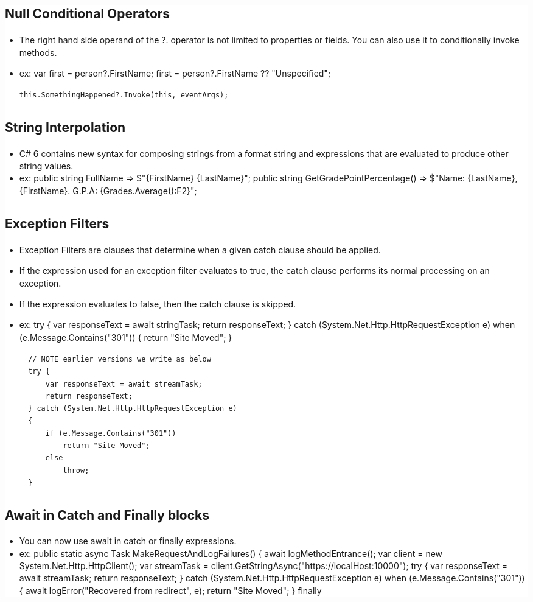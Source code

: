## Null Conditional Operators
  - The right hand side operand of the ?. operator is not limited to properties or fields. You can also use it to conditionally invoke methods.
  - ex: var first = person?.FirstName; 
          first = person?.FirstName ?? "Unspecified";
	
        this.SomethingHappened?.Invoke(this, eventArgs);
		
## String Interpolation

- C# 6 contains new syntax for composing strings from a format string and expressions that are evaluated to produce other string values.		
- ex: public string FullName => $"{FirstName} {LastName}";
	  public string GetGradePointPercentage() => $"Name: {LastName}, {FirstName}. G.P.A: {Grades.Average():F2}";
	
## Exception Filters

- Exception Filters are clauses that determine when a given catch clause should be applied. 
- If the expression used for an exception filter evaluates to true, the catch clause performs its normal processing on an exception. 
- If the expression evaluates to false, then the catch clause is skipped.

- ex:  try
        {
            var responseText = await stringTask;
            return responseText;
        }
        catch (System.Net.Http.HttpRequestException e) when (e.Message.Contains("301"))
        {
            return "Site Moved";
        }
		
		// NOTE earlier versions we write as below
		try {
			var responseText = await streamTask;
			return responseText;
		} catch (System.Net.Http.HttpRequestException e)
		{
			if (e.Message.Contains("301"))
				return "Site Moved";
			else
				throw;
		}
	

## Await in Catch and Finally blocks

- You can now use await in catch or finally expressions.
-  ex: 
	public static async Task<string> MakeRequestAndLogFailures()
	{ 
		await logMethodEntrance();
		var client = new System.Net.Http.HttpClient();
		var streamTask = client.GetStringAsync("https://localHost:10000");
		try {
			var responseText = await streamTask;
			return responseText;
		} catch (System.Net.Http.HttpRequestException e) when (e.Message.Contains("301"))
		{
			await logError("Recovered from redirect", e);
			return "Site Moved";
		}
		finally
